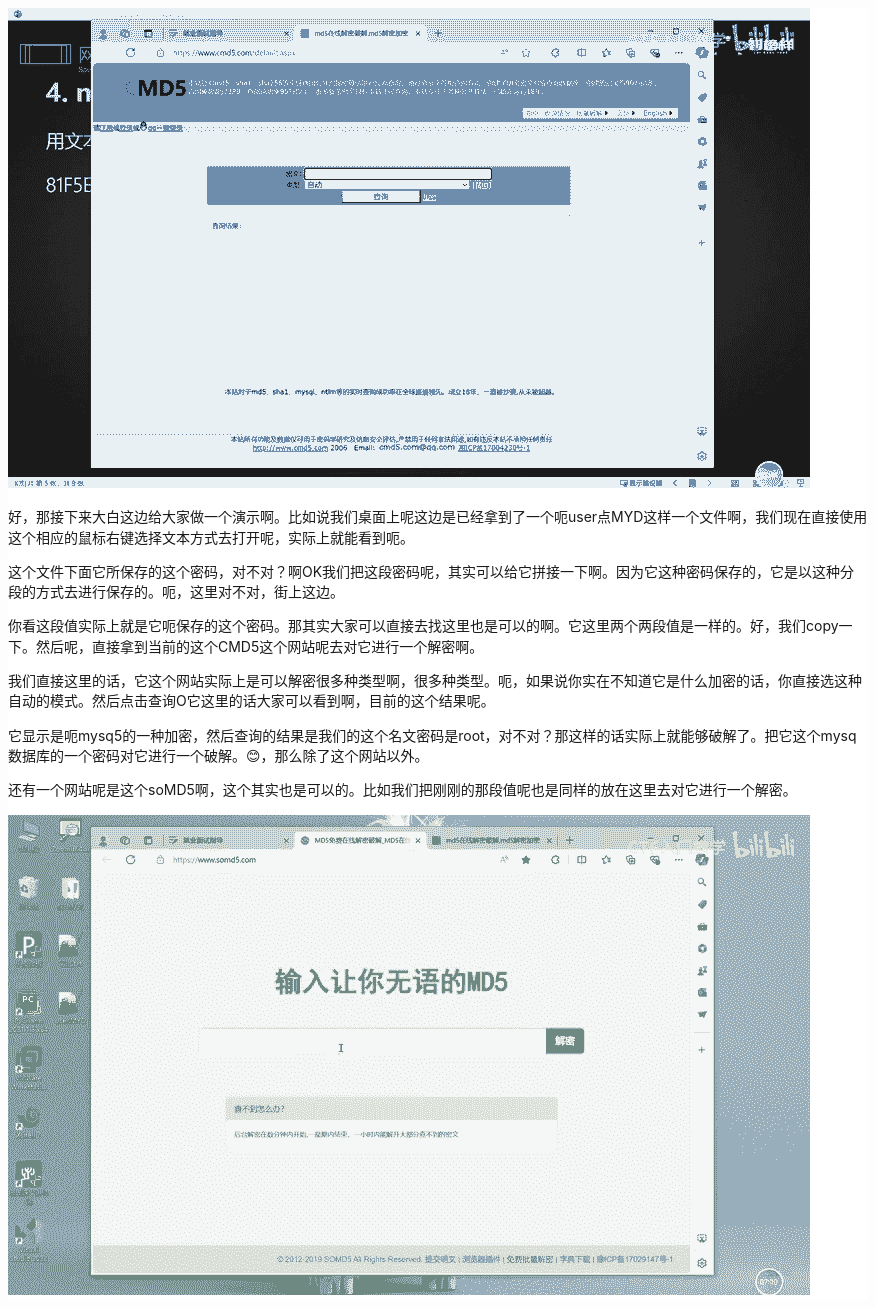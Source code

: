 ![](img/f51a80e7d57b749e2ceb467c909c3c03_1.png)

好，那接下来大白这边给大家做一个演示啊。比如说我们桌面上呢这边是已经拿到了一个呃user点MYD这样一个文件啊，我们现在直接使用这个相应的鼠标右键选择文本方式去打开呢，实际上就能看到呃。

这个文件下面它所保存的这个密码，对不对？啊OK我们把这段密码呢，其实可以给它拼接一下啊。因为它这种密码保存的，它是以这种分段的方式去进行保存的。呃，这里对不对，街上这边。

你看这段值实际上就是它呃保存的这个密码。那其实大家可以直接去找这里也是可以的啊。它这里两个两段值是一样的。好，我们copy一下。然后呢，直接拿到当前的这个CMD5这个网站呢去对它进行一个解密啊。

我们直接这里的话，它这个网站实际上是可以解密很多种类型啊，很多种类型。呃，如果说你实在不知道它是什么加密的话，你直接选这种自动的模式。然后点击查询O它这里的话大家可以看到啊，目前的这个结果呢。

它显示是呃mysq5的一种加密，然后查询的结果是我们的这个名文密码是root，对不对？那这样的话实际上就能够破解了。把它这个mysq数据库的一个密码对它进行一个破解。😊，那么除了这个网站以外。

还有一个网站呢是这个soMD5啊，这个其实也是可以的。比如我们把刚刚的那段值呢也是同样的放在这里去对它进行一个解密。



![](img/f51a80e7d57b749e2ceb467c909c3c03_3.png)
